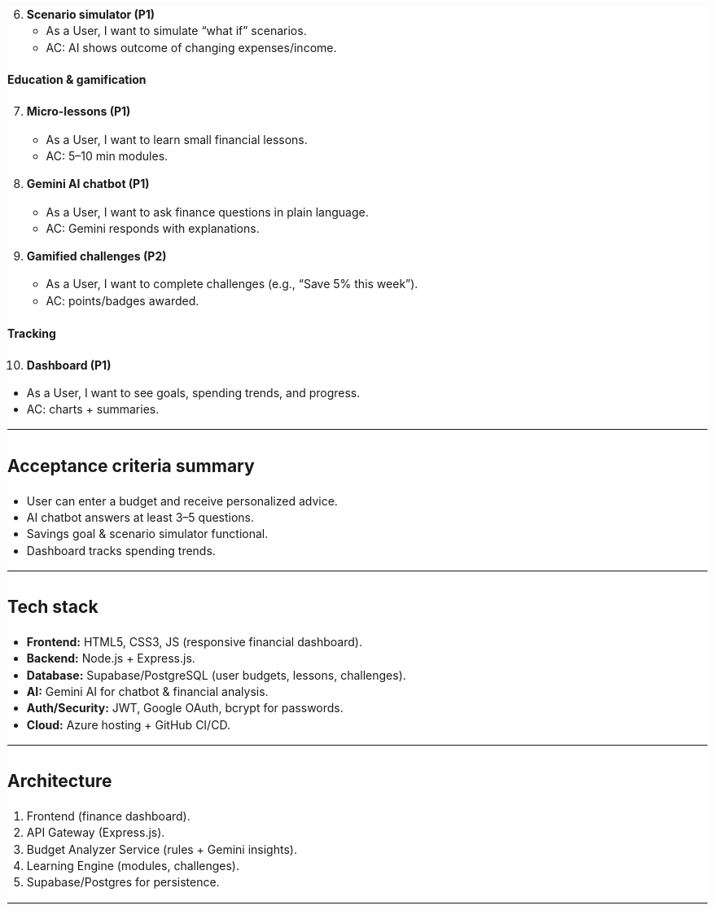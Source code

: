 6. **Scenario simulator (P1)**  
   - As a User, I want to simulate “what if” scenarios.  
   - AC: AI shows outcome of changing expenses/income.

#### Education & gamification

7. **Micro-lessons (P1)**  
   - As a User, I want to learn small financial lessons.  
   - AC: 5–10 min modules.

8. **Gemini AI chatbot (P1)**  
   - As a User, I want to ask finance questions in plain language.  
   - AC: Gemini responds with explanations.

9. **Gamified challenges (P2)**  
   - As a User, I want to complete challenges (e.g., “Save 5% this week”).  
   - AC: points/badges awarded.

#### Tracking

10. **Dashboard (P1)**  
   - As a User, I want to see goals, spending trends, and progress.  
   - AC: charts + summaries.

---

## Acceptance criteria summary

- User can enter a budget and receive personalized advice.  
- AI chatbot answers at least 3–5 questions.  
- Savings goal & scenario simulator functional.  
- Dashboard tracks spending trends.  

---

## Tech stack

- **Frontend:** HTML5, CSS3, JS (responsive financial dashboard).  
- **Backend:** Node.js + Express.js.  
- **Database:** Supabase/PostgreSQL (user budgets, lessons, challenges).  
- **AI:** Gemini AI for chatbot & financial analysis.  
- **Auth/Security:** JWT, Google OAuth, bcrypt for passwords.  
- **Cloud:** Azure hosting + GitHub CI/CD.

---

## Architecture

1. Frontend (finance dashboard).  
2. API Gateway (Express.js).  
3. Budget Analyzer Service (rules + Gemini insights).  
4. Learning Engine (modules, challenges).  
5. Supabase/Postgres for persistence.  

---